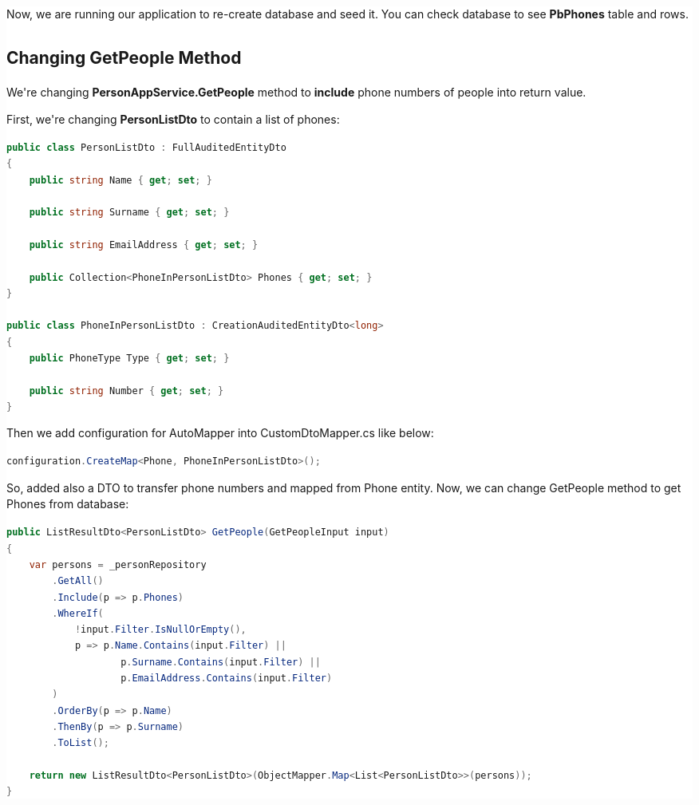 Now, we are running our application to re-create database and seed it.
You can check database to see **PbPhones** table and rows.

## Changing GetPeople Method

We're changing **PersonAppService.GetPeople** method to **include**
phone numbers of people into return value.

First, we're changing **PersonListDto** to contain a list of phones:

```csharp
public class PersonListDto : FullAuditedEntityDto
{
    public string Name { get; set; }

    public string Surname { get; set; }

    public string EmailAddress { get; set; }

    public Collection<PhoneInPersonListDto> Phones { get; set; }
}

public class PhoneInPersonListDto : CreationAuditedEntityDto<long>
{
    public PhoneType Type { get; set; }

    public string Number { get; set; }
}
```

Then we add configuration for AutoMapper into CustomDtoMapper.cs like below:

```csharp
configuration.CreateMap<Phone, PhoneInPersonListDto>();
```

So, added also a DTO to transfer phone numbers and mapped from Phone
entity. Now, we can change GetPeople method to get Phones from database:

```csharp
public ListResultDto<PersonListDto> GetPeople(GetPeopleInput input)
{
    var persons = _personRepository
        .GetAll()
        .Include(p => p.Phones)
        .WhereIf(
            !input.Filter.IsNullOrEmpty(),
            p => p.Name.Contains(input.Filter) ||
                    p.Surname.Contains(input.Filter) ||
                    p.EmailAddress.Contains(input.Filter)
        )
        .OrderBy(p => p.Name)
        .ThenBy(p => p.Surname)
        .ToList();

    return new ListResultDto<PersonListDto>(ObjectMapper.Map<List<PersonListDto>>(persons));
}
```
